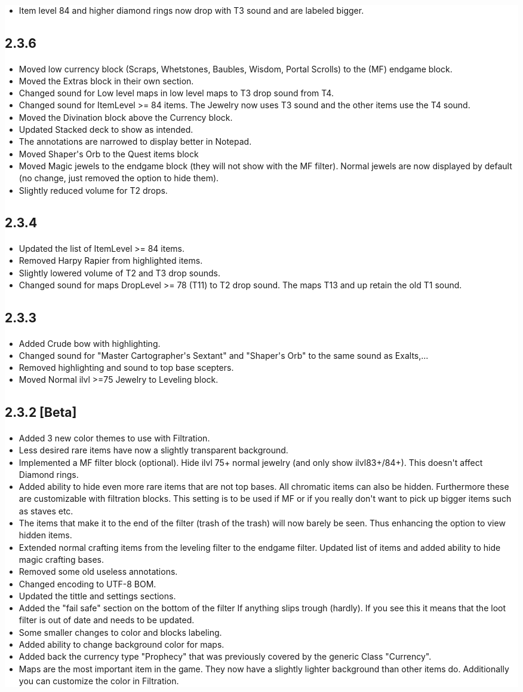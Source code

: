 - Item level 84 and higher diamond rings now drop with T3 sound and are labeled bigger.

## 2.3.6

- Moved low currency block (Scraps, Whetstones, Baubles, Wisdom, Portal Scrolls) to the (MF) endgame block.
- Moved the Extras block in their own section.
- Changed sound for Low level maps in low level maps to T3 drop sound from T4.
- Changed sound for ItemLevel >= 84 items. The Jewelry now uses T3 sound and the other items use the T4 sound.
- Moved the Divination block above the Currency block.
- Updated Stacked deck to show as intended.
- The annotations are narrowed to display better in Notepad.
- Moved Shaper's Orb to the Quest items block
- Moved Magic jewels to the endgame block (they will not show with the MF filter). Normal jewels are now displayed by default (no change, just removed the option to hide them).
- Slightly reduced volume for T2 drops.

## 2.3.4

- Updated the list of ItemLevel >= 84 items.
- Removed Harpy Rapier from highlighted items.
- Slightly lowered volume of T2 and T3 drop sounds.
- Changed sound for maps DropLevel >= 78 (T11) to T2 drop sound. The maps T13 and up retain the old T1 sound. 

## 2.3.3

- Added Crude bow with highlighting.
- Changed sound for "Master Cartographer's Sextant" and "Shaper's Orb" to the same sound as Exalts,...
- Removed highlighting and sound to top base scepters.
- Moved Normal ilvl >=75 Jewelry to Leveling block.

## 2.3.2 [Beta]

- Added 3 new color themes to use with Filtration.
- Less desired rare items have now a slightly transparent background.
- Implemented a MF filter block (optional). Hide ilvl 75+ normal jewelry (and only show ilvl83+/84+). This doesn't affect Diamond rings.
- Added ability to hide even more rare items that are not top bases. All chromatic items can also be hidden. Furthermore these are customizable with filtration blocks. This setting is to be used if MF or if you really don't want to pick up bigger items such as staves etc.
- The items that make it to the end of the filter (trash of the trash) will now barely be seen. Thus enhancing the option to view hidden items.
- Extended normal crafting items from the leveling filter to the endgame filter. Updated list of items and added ability to hide magic crafting bases.
- Removed some old useless annotations.
- Changed encoding to UTF-8 BOM.
- Updated the tittle and settings sections.
- Added the "fail safe" section on the bottom of the filter If anything slips trough (hardly). If you see this it means that the loot filter is out of date and needs to be updated.
- Some smaller changes to color and blocks labeling.
- Added ability to change background color for maps.
- Added back the currency type "Prophecy" that was previously covered by the generic Class "Currency".
- Maps are the most important item in the game. They now have a slightly lighter background than other items do. Additionally you can customize the color in Filtration. 
